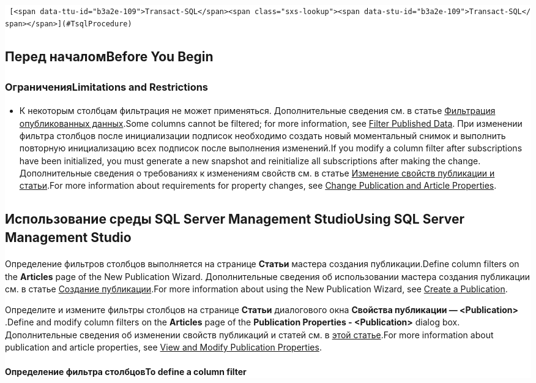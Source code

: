      [<span data-ttu-id="b3a2e-109">Transact-SQL</span><span class="sxs-lookup"><span data-stu-id="b3a2e-109">Transact-SQL</span></span>](#TsqlProcedure)  
  
##  <a name="before-you-begin"></a><a name="BeforeYouBegin"></a> <span data-ttu-id="b3a2e-110">Перед началом</span><span class="sxs-lookup"><span data-stu-id="b3a2e-110">Before You Begin</span></span>  
  
###  <a name="limitations-and-restrictions"></a><a name="Restrictions"></a> <span data-ttu-id="b3a2e-111">Ограничения</span><span class="sxs-lookup"><span data-stu-id="b3a2e-111">Limitations and Restrictions</span></span>  
  
-   <span data-ttu-id="b3a2e-112">К некоторым столбцам фильтрация не может применяться. Дополнительные сведения см. в статье [Фильтрация опубликованных данных](filter-published-data.md).</span><span class="sxs-lookup"><span data-stu-id="b3a2e-112">Some columns cannot be filtered; for more information, see [Filter Published Data](filter-published-data.md).</span></span> <span data-ttu-id="b3a2e-113">При изменении фильтра столбцов после инициализации подписок необходимо создать новый моментальный снимок и выполнить повторную инициализацию всех подписок после выполнения изменений.</span><span class="sxs-lookup"><span data-stu-id="b3a2e-113">If you modify a column filter after subscriptions have been initialized, you must generate a new snapshot and reinitialize all subscriptions after making the change.</span></span> <span data-ttu-id="b3a2e-114">Дополнительные сведения о требованиях к изменениям свойств см. в статье [Изменение свойств публикации и статьи](change-publication-and-article-properties.md).</span><span class="sxs-lookup"><span data-stu-id="b3a2e-114">For more information about requirements for property changes, see [Change Publication and Article Properties](change-publication-and-article-properties.md).</span></span>  
  
##  <a name="using-sql-server-management-studio"></a><a name="SSMSProcedure"></a> <span data-ttu-id="b3a2e-115">Использование среды SQL Server Management Studio</span><span class="sxs-lookup"><span data-stu-id="b3a2e-115">Using SQL Server Management Studio</span></span>  
 <span data-ttu-id="b3a2e-116">Определение фильтров столбцов выполняется на странице **Статьи** мастера создания публикации.</span><span class="sxs-lookup"><span data-stu-id="b3a2e-116">Define column filters on the **Articles** page of the New Publication Wizard.</span></span> <span data-ttu-id="b3a2e-117">Дополнительные сведения об использовании мастера создания публикации см. в статье [Создание публикации](create-a-publication.md).</span><span class="sxs-lookup"><span data-stu-id="b3a2e-117">For more information about using the New Publication Wizard, see [Create a Publication](create-a-publication.md).</span></span>  
  
 <span data-ttu-id="b3a2e-118">Определите и измените фильтры столбцов на странице **Статьи** диалогового окна **Свойства публикации — \<Publication>** .</span><span class="sxs-lookup"><span data-stu-id="b3a2e-118">Define and modify column filters on the **Articles** page of the **Publication Properties - \<Publication>** dialog box.</span></span> <span data-ttu-id="b3a2e-119">Дополнительные сведения об изменении свойств публикаций и статей см. в [этой статье](view-and-modify-publication-properties.md).</span><span class="sxs-lookup"><span data-stu-id="b3a2e-119">For more information about publication and article properties, see [View and Modify Publication Properties](view-and-modify-publication-properties.md).</span></span>  
  
#### <a name="to-define-a-column-filter"></a><span data-ttu-id="b3a2e-120">Определение фильтра столбцов</span><span class="sxs-lookup"><span data-stu-id="b3a2e-120">To define a column filter</span></span>  
  